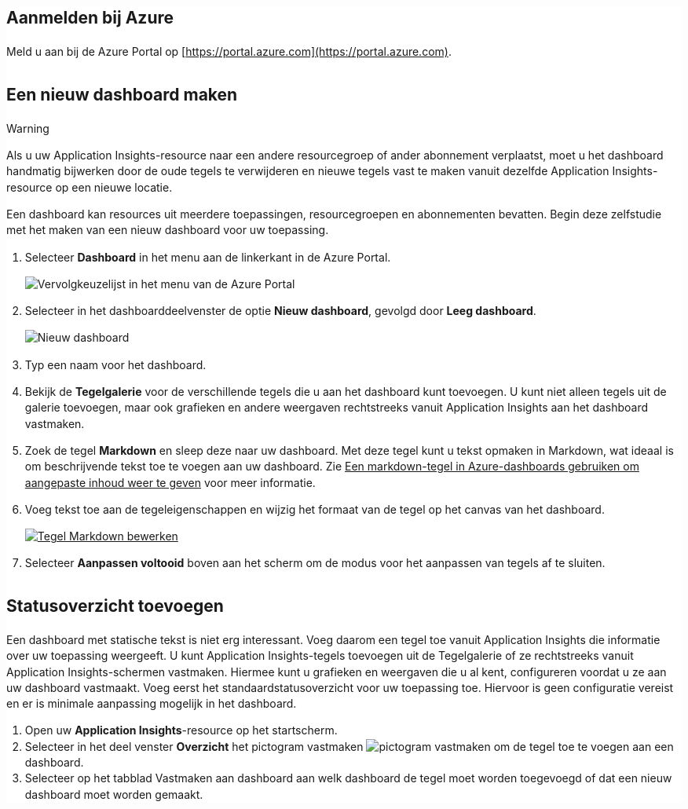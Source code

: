 ## <a name="sign-in-to-azure"></a>Aanmelden bij Azure

Meld u aan bij de Azure Portal op [https://portal.azure.com](https://portal.azure.com).

## <a name="create-a-new-dashboard"></a>Een nieuw dashboard maken

> [!WARNING]
> Als u uw Application Insights-resource naar een andere resourcegroep of ander abonnement verplaatst, moet u het dashboard handmatig bijwerken door de oude tegels te verwijderen en nieuwe tegels vast te maken vanuit dezelfde Application Insights-resource op een nieuwe locatie.

Een dashboard kan resources uit meerdere toepassingen, resourcegroepen en abonnementen bevatten.  Begin deze zelfstudie met het maken van een nieuw dashboard voor uw toepassing.  

1. Selecteer **Dashboard** in het menu aan de linkerkant in de Azure Portal.

    ![Vervolgkeuzelijst in het menu van de Azure Portal](media/tutorial-app-dashboards/dashboard-from-menu.png)

2. Selecteer in het dashboarddeelvenster de optie **Nieuw dashboard**, gevolgd door **Leeg dashboard**.

   ![Nieuw dashboard](media/tutorial-app-dashboards/new-dashboard.png)

3. Typ een naam voor het dashboard.
4. Bekijk de **Tegelgalerie** voor de verschillende tegels die u aan het dashboard kunt toevoegen.  U kunt niet alleen tegels uit de galerie toevoegen, maar ook grafieken en andere weergaven rechtstreeks vanuit Application Insights aan het dashboard vastmaken.
5. Zoek de tegel **Markdown** en sleep deze naar uw dashboard.  Met deze tegel kunt u tekst opmaken in Markdown, wat ideaal is om beschrijvende tekst toe te voegen aan uw dashboard. Zie [Een markdown-tegel in Azure-dashboards gebruiken om aangepaste inhoud weer te geven](../../azure-portal/azure-portal-markdown-tile.md) voor meer informatie.
6. Voeg tekst toe aan de tegeleigenschappen en wijzig het formaat van de tegel op het canvas van het dashboard.

    [![Tegel Markdown bewerken](media/tutorial-app-dashboards/markdown.png)](media/tutorial-app-dashboards/dashboard-edit-mode.png#lightbox)

7. Selecteer **Aanpassen voltooid** boven aan het scherm om de modus voor het aanpassen van tegels af te sluiten.

## <a name="add-health-overview"></a>Statusoverzicht toevoegen

Een dashboard met statische tekst is niet erg interessant. Voeg daarom een tegel toe vanuit Application Insights die informatie over uw toepassing weergeeft. U kunt Application Insights-tegels toevoegen uit de Tegelgalerie of ze rechtstreeks vanuit Application Insights-schermen vastmaken. Hiermee kunt u grafieken en weergaven die u al kent, configureren voordat u ze aan uw dashboard vastmaakt.  Voeg eerst het standaardstatusoverzicht voor uw toepassing toe.  Hiervoor is geen configuratie vereist en er is minimale aanpassing mogelijk in het dashboard.


1. Open uw **Application Insights**-resource op het startscherm.
2. Selecteer in het deel venster **Overzicht** het pictogram vastmaken ![pictogram vastmaken](media/tutorial-app-dashboards/pushpin.png) om de tegel toe te voegen aan een dashboard.
3. Selecteer op het tabblad Vastmaken aan dashboard aan welk dashboard de tegel moet worden toegevoegd of dat een nieuw dashboard moet worden gemaakt.
 